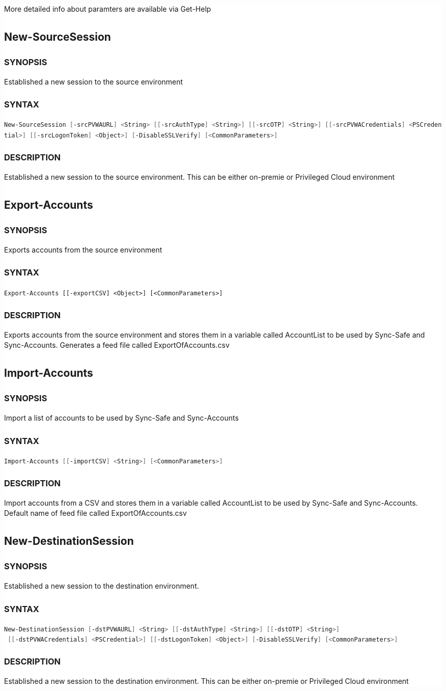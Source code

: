 More detailed info about paramters are available via Get-Help

## New-SourceSession
### SYNOPSIS
Established a new session to the source environment
### SYNTAX
```powershell
New-SourceSession [-srcPVWAURL] <String> [[-srcAuthType] <String>] [[-srcOTP] <String>] [[-srcPVWACredentials] <PSCredential>] [[-srcLogonToken] <Object>] [-DisableSSLVerify] [<CommonParameters>]
```
### DESCRIPTION
Established a new session to the source environment.
This can be either on-premie or Privileged Cloud environment

## Export-Accounts
### SYNOPSIS
Exports accounts from the source environment
### SYNTAX

```
Export-Accounts [[-exportCSV] <Object>] [<CommonParameters>]
```
### DESCRIPTION
Exports accounts from the source environment and stores them in a variable called AccountList to be used by Sync-Safe and Sync-Accounts.
Generates a feed file called ExportOfAccounts.csv

## Import-Accounts
### SYNOPSIS
Import a list of accounts to be used by Sync-Safe and Sync-Accounts
### SYNTAX
```powershell
Import-Accounts [[-importCSV] <String>] [<CommonParameters>]
```
### DESCRIPTION
Import accounts from a CSV and stores them in a variable called AccountList to be used by Sync-Safe and Sync-Accounts.
Default name of feed file called ExportOfAccounts.csv

## New-DestinationSession
### SYNOPSIS
Established a new session to the destination environment.
### SYNTAX
```powershell
New-DestinationSession [-dstPVWAURL] <String> [[-dstAuthType] <String>] [[-dstOTP] <String>]
 [[-dstPVWACredentials] <PSCredential>] [[-dstLogonToken] <Object>] [-DisableSSLVerify] [<CommonParameters>]
```
### DESCRIPTION
Established a new session to the destination environment.
This can be either on-premie or Privileged Cloud environment
